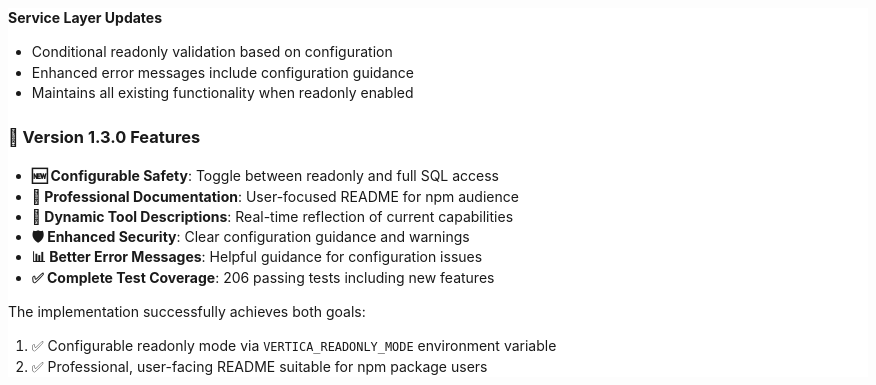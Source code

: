 **Service Layer Updates**
- Conditional readonly validation based on configuration
- Enhanced error messages include configuration guidance
- Maintains all existing functionality when readonly enabled

### 🎯 Version 1.3.0 Features

- **🆕 Configurable Safety**: Toggle between readonly and full SQL access
- **📝 Professional Documentation**: User-focused README for npm audience
- **🔧 Dynamic Tool Descriptions**: Real-time reflection of current capabilities
- **🛡️ Enhanced Security**: Clear configuration guidance and warnings
- **📊 Better Error Messages**: Helpful guidance for configuration issues
- **✅ Complete Test Coverage**: 206 passing tests including new features

The implementation successfully achieves both goals:
1. ✅ Configurable readonly mode via `VERTICA_READONLY_MODE` environment variable
2. ✅ Professional, user-facing README suitable for npm package users 